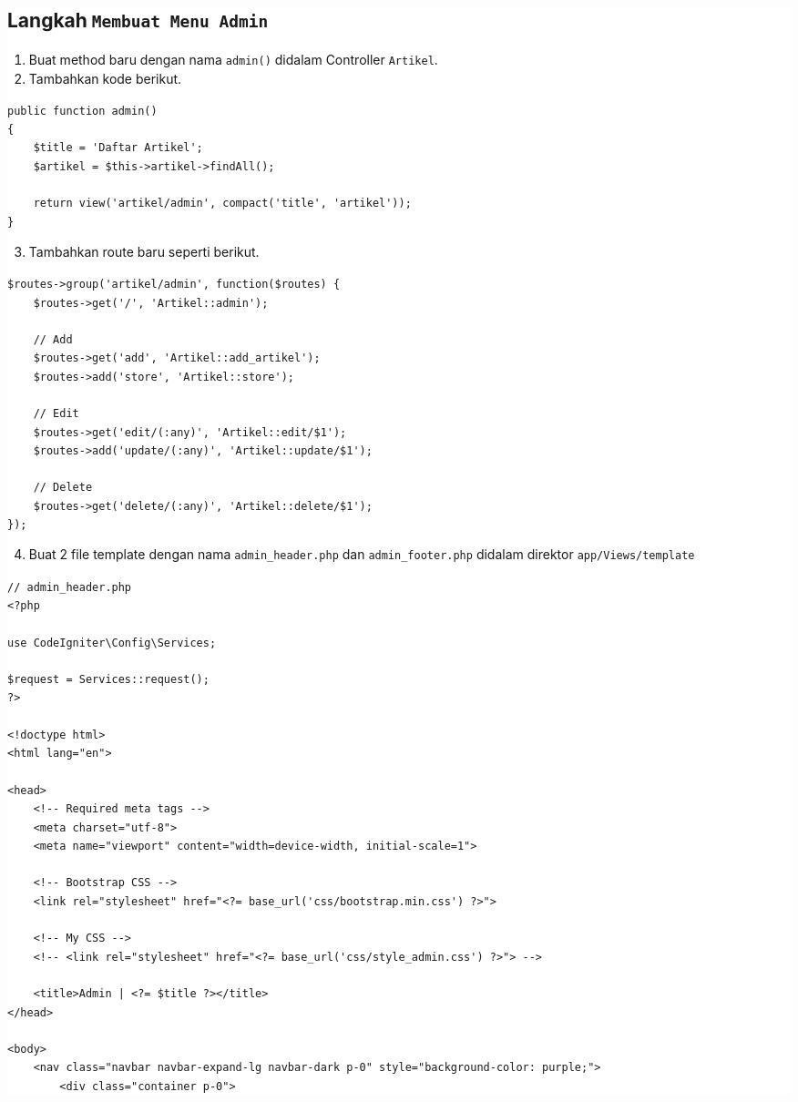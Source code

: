 ## Langkah `Membuat Menu Admin`

1. Buat method baru dengan nama `admin()` didalam Controller `Artikel`.
2. Tambahkan kode berikut.

```
public function admin()
{
    $title = 'Daftar Artikel';
    $artikel = $this->artikel->findAll();

    return view('artikel/admin', compact('title', 'artikel'));
}
```

3. Tambahkan route baru seperti berikut.

```
$routes->group('artikel/admin', function($routes) {
    $routes->get('/', 'Artikel::admin');

    // Add
    $routes->get('add', 'Artikel::add_artikel');
    $routes->add('store', 'Artikel::store');

    // Edit
    $routes->get('edit/(:any)', 'Artikel::edit/$1');
    $routes->add('update/(:any)', 'Artikel::update/$1');

    // Delete
    $routes->get('delete/(:any)', 'Artikel::delete/$1');
});
```

4. Buat 2 file template dengan nama `admin_header.php` dan `admin_footer.php` didalam direktor `app/Views/template`

```
// admin_header.php
<?php

use CodeIgniter\Config\Services;

$request = Services::request();
?>

<!doctype html>
<html lang="en">

<head>
    <!-- Required meta tags -->
    <meta charset="utf-8">
    <meta name="viewport" content="width=device-width, initial-scale=1">

    <!-- Bootstrap CSS -->
    <link rel="stylesheet" href="<?= base_url('css/bootstrap.min.css') ?>">

    <!-- My CSS -->
    <!-- <link rel="stylesheet" href="<?= base_url('css/style_admin.css') ?>"> -->

    <title>Admin | <?= $title ?></title>
</head>

<body>
    <nav class="navbar navbar-expand-lg navbar-dark p-0" style="background-color: purple;">
        <div class="container p-0">
```